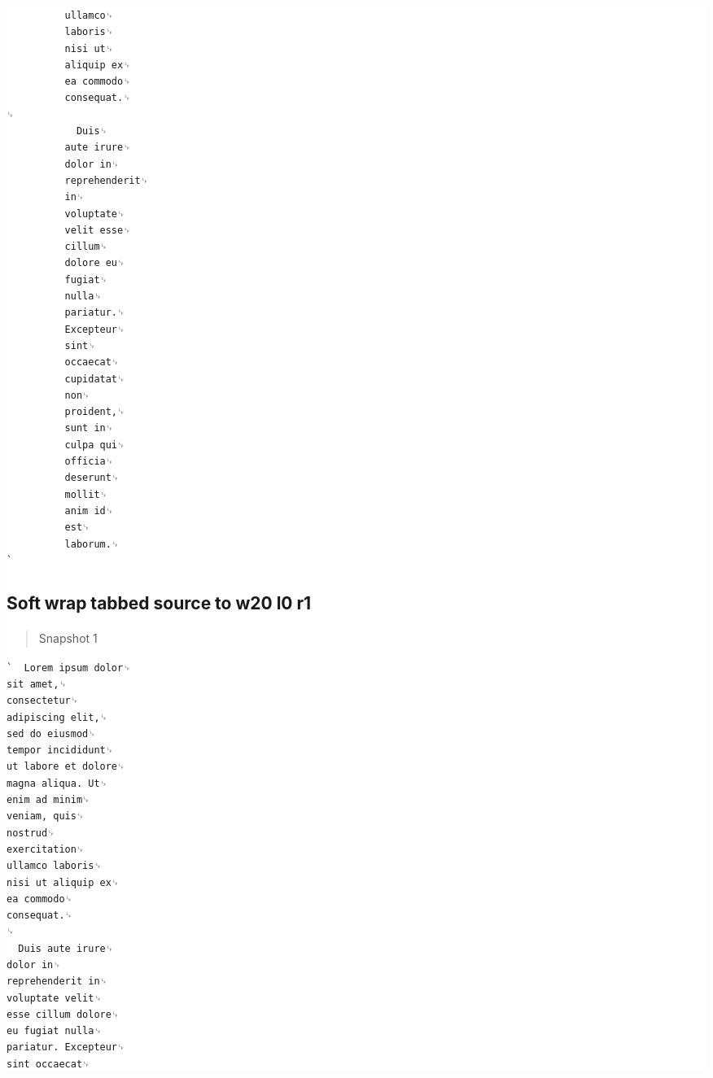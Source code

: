               ullamco␊
              laboris␊
              nisi ut␊
              aliquip ex␊
              ea commodo␊
              consequat.␊
    ␊
                Duis␊
              aute irure␊
              dolor in␊
              reprehenderit␊
              in␊
              voluptate␊
              velit esse␊
              cillum␊
              dolore eu␊
              fugiat␊
              nulla␊
              pariatur.␊
              Excepteur␊
              sint␊
              occaecat␊
              cupidatat␊
              non␊
              proident,␊
              sunt in␊
              culpa qui␊
              officia␊
              deserunt␊
              mollit␊
              anim id␊
              est␊
              laborum.␊
    `

## Soft wrap tabbed source to w20 l0 r1

> Snapshot 1

    `  Lorem ipsum dolor␊
    sit amet,␊
    consectetur␊
    adipiscing elit,␊
    sed do eiusmod␊
    tempor incididunt␊
    ut labore et dolore␊
    magna aliqua. Ut␊
    enim ad minim␊
    veniam, quis␊
    nostrud␊
    exercitation␊
    ullamco laboris␊
    nisi ut aliquip ex␊
    ea commodo␊
    consequat.␊
    ␊
      Duis aute irure␊
    dolor in␊
    reprehenderit in␊
    voluptate velit␊
    esse cillum dolore␊
    eu fugiat nulla␊
    pariatur. Excepteur␊
    sint occaecat␊